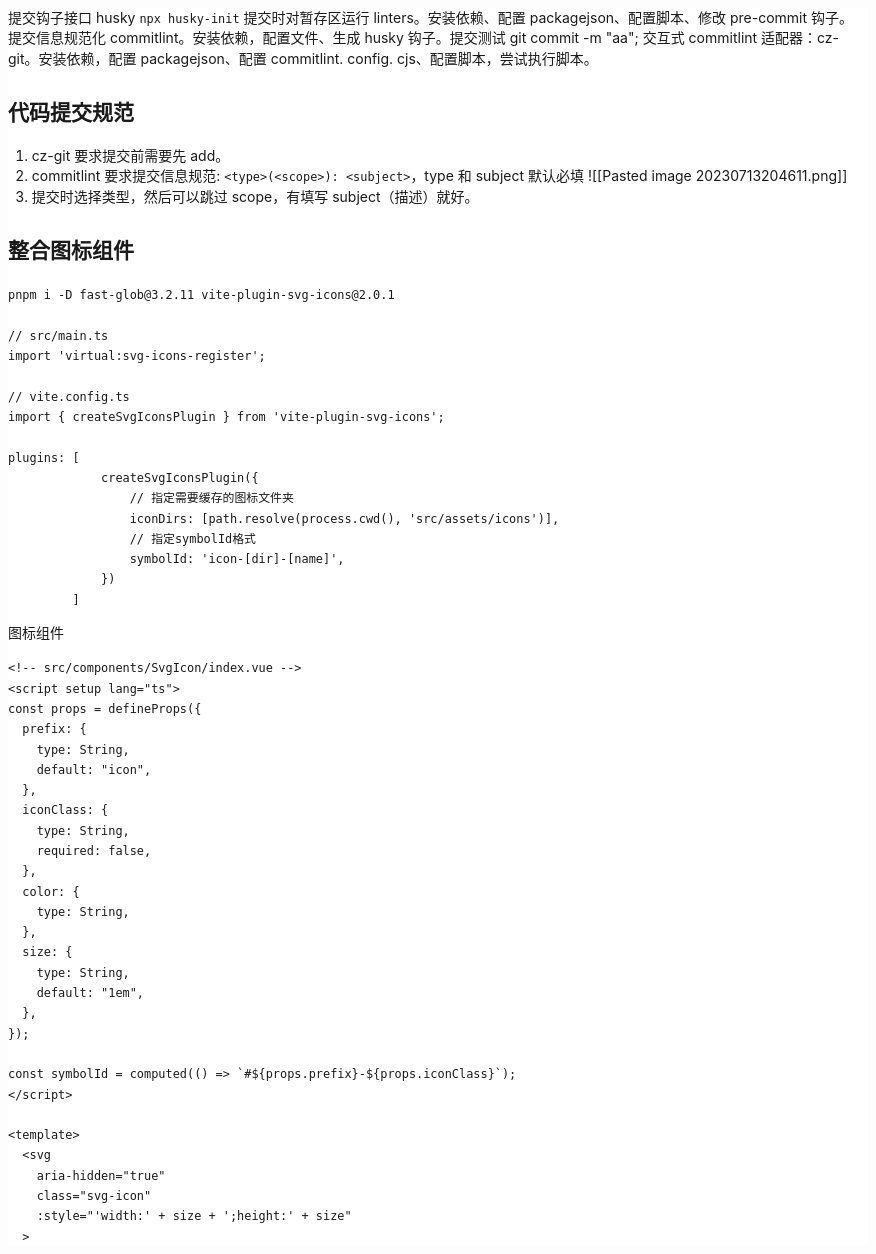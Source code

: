 提交钩子接口 husky
`npx husky-init`
提交时对暂存区运行 linters。安装依赖、配置 packagejson、配置脚本、修改 pre-commit 钩子。
提交信息规范化 commitlint。安装依赖，配置文件、生成 husky 钩子。提交测试 git commit -m "aa";
交互式 commitlint 适配器：cz-git。安装依赖，配置 packagejson、配置 commitlint. config. cjs、配置脚本，尝试执行脚本。

## 代码提交规范
1. cz-git 要求提交前需要先 add。
2. commitlint 要求提交信息规范:
`<type>(<scope>): <subject>`，type 和 subject 默认必填
![[Pasted image 20230713204611.png]]
3. 提交时选择类型，然后可以跳过 scope，有填写 subject（描述）就好。
## 整合图标组件
```
pnpm i -D fast-glob@3.2.11 vite-plugin-svg-icons@2.0.1

// src/main.ts
import 'virtual:svg-icons-register';

// vite.config.ts
import { createSvgIconsPlugin } from 'vite-plugin-svg-icons';

plugins: [
             createSvgIconsPlugin({
                 // 指定需要缓存的图标文件夹
                 iconDirs: [path.resolve(process.cwd(), 'src/assets/icons')],
                 // 指定symbolId格式
                 symbolId: 'icon-[dir]-[name]',
             })
         ]
```
图标组件
```
<!-- src/components/SvgIcon/index.vue -->
<script setup lang="ts">
const props = defineProps({
  prefix: {
    type: String,
    default: "icon",
  },
  iconClass: {
    type: String,
    required: false,
  },
  color: {
    type: String,
  },
  size: {
    type: String,
    default: "1em",
  },
});

const symbolId = computed(() => `#${props.prefix}-${props.iconClass}`);
</script>

<template>
  <svg
    aria-hidden="true"
    class="svg-icon"
    :style="'width:' + size + ';height:' + size"
  >
```